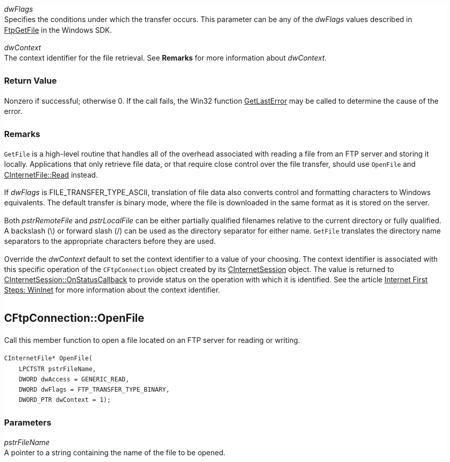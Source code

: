 *dwFlags*<br/>
Specifies the conditions under which the transfer occurs. This parameter can be any of the *dwFlags* values described in [FtpGetFile](/windows/win32/api/wininet/nf-wininet-ftpgetfilew) in the Windows SDK.

*dwContext*<br/>
The context identifier for the file retrieval. See **Remarks** for more information about *dwContext*.

### Return Value

Nonzero if successful; otherwise 0. If the call fails, the Win32 function [GetLastError](/windows/win32/api/errhandlingapi/nf-errhandlingapi-getlasterror) may be called to determine the cause of the error.

### Remarks

`GetFile` is a high-level routine that handles all of the overhead associated with reading a file from an FTP server and storing it locally. Applications that only retrieve file data, or that require close control over the file transfer, should use `OpenFile` and [CInternetFile::Read](../../mfc/reference/cinternetfile-class.md#read) instead.

If *dwFlags* is FILE_TRANSFER_TYPE_ASCII, translation of file data also converts control and formatting characters to Windows equivalents. The default transfer is binary mode, where the file is downloaded in the same format as it is stored on the server.

Both *pstrRemoteFile* and *pstrLocalFile* can be either partially qualified filenames relative to the current directory or fully qualified. A backslash (\\) or forward slash (/) can be used as the directory separator for either name. `GetFile` translates the directory name separators to the appropriate characters before they are used.

Override the *dwContext* default to set the context identifier to a value of your choosing. The context identifier is associated with this specific operation of the `CFtpConnection` object created by its [CInternetSession](../../mfc/reference/cinternetsession-class.md) object. The value is returned to [CInternetSession::OnStatusCallback](../../mfc/reference/cinternetsession-class.md#onstatuscallback) to provide status on the operation with which it is identified. See the article [Internet First Steps: WinInet](../../mfc/wininet-basics.md) for more information about the context identifier.

## <a name="openfile"></a>  CFtpConnection::OpenFile

Call this member function to open a file located on an FTP server for reading or writing.

```
CInternetFile* OpenFile(
    LPCTSTR pstrFileName,
    DWORD dwAccess = GENERIC_READ,
    DWORD dwFlags = FTP_TRANSFER_TYPE_BINARY,
    DWORD_PTR dwContext = 1);
```

### Parameters

*pstrFileName*<br/>
A pointer to a string containing the name of the file to be opened.

